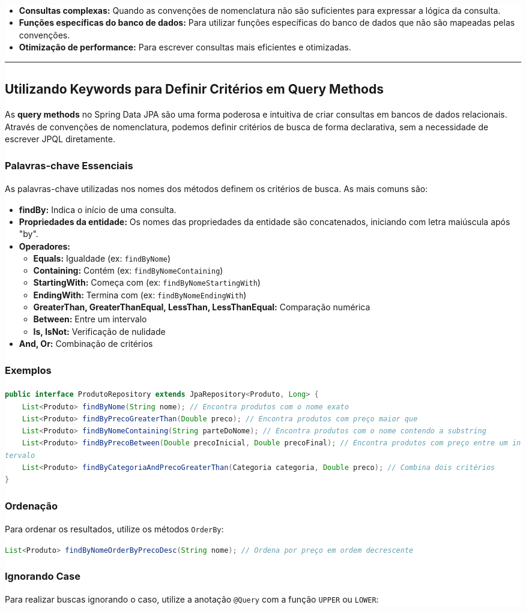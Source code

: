 * **Consultas complexas:** Quando as convenções de nomenclatura não são suficientes para expressar a lógica da consulta.
* **Funções específicas do banco de dados:** Para utilizar funções específicas do banco de dados que não são mapeadas pelas convenções.
* **Otimização de performance:** Para escrever consultas mais eficientes e otimizadas.
---
## Utilizando Keywords para Definir Critérios em Query Methods
As **query methods** no Spring Data JPA são uma forma poderosa e intuitiva de criar consultas em bancos de dados relacionais. Através de convenções de nomenclatura, podemos definir critérios de busca de forma declarativa, sem a necessidade de escrever JPQL diretamente.

### Palavras-chave Essenciais
As palavras-chave utilizadas nos nomes dos métodos definem os critérios de busca. As mais comuns são:

* **findBy:** Indica o início de uma consulta.
* **Propriedades da entidade:** Os nomes das propriedades da entidade são concatenados, iniciando com letra maiúscula após "by".
* **Operadores:**
  * **Equals:** Igualdade (ex: `findByNome`)
  * **Containing:** Contém (ex: `findByNomeContaining`)
  * **StartingWith:** Começa com (ex: `findByNomeStartingWith`)
  * **EndingWith:** Termina com (ex: `findByNomeEndingWith`)
  * **GreaterThan, GreaterThanEqual, LessThan, LessThanEqual:** Comparação numérica
  * **Between:** Entre um intervalo
  * **Is, IsNot:** Verificação de nulidade
* **And, Or:** Combinação de critérios

### Exemplos
```java
public interface ProdutoRepository extends JpaRepository<Produto, Long> {
    List<Produto> findByNome(String nome); // Encontra produtos com o nome exato
    List<Produto> findByPrecoGreaterThan(Double preco); // Encontra produtos com preço maior que
    List<Produto> findByNomeContaining(String parteDoNome); // Encontra produtos com o nome contendo a substring
    List<Produto> findByPrecoBetween(Double precoInicial, Double precoFinal); // Encontra produtos com preço entre um intervalo
    List<Produto> findByCategoriaAndPrecoGreaterThan(Categoria categoria, Double preco); // Combina dois critérios
}
```

### Ordenação
Para ordenar os resultados, utilize os métodos `OrderBy`:

```java
List<Produto> findByNomeOrderByPrecoDesc(String nome); // Ordena por preço em ordem decrescente
```

### Ignorando Case
Para realizar buscas ignorando o caso, utilize a anotação `@Query` com a função `UPPER` ou `LOWER`:
